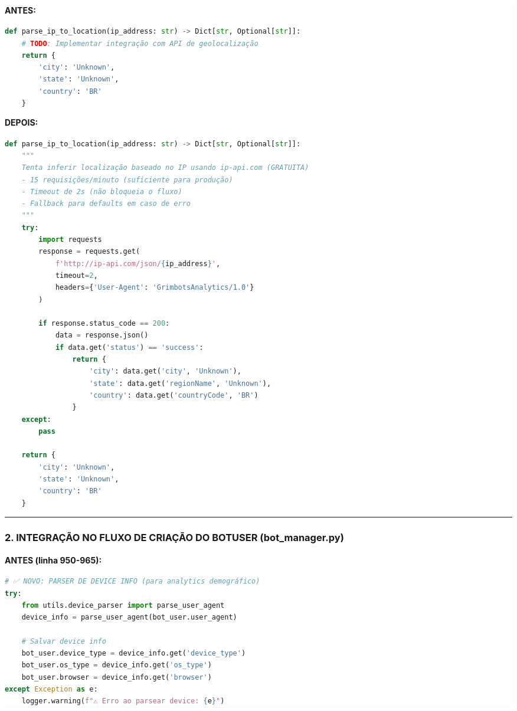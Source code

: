 **ANTES:**
```python
def parse_ip_to_location(ip_address: str) -> Dict[str, Optional[str]]:
    # TODO: Implementar integração com API de geolocalização
    return {
        'city': 'Unknown',
        'state': 'Unknown',
        'country': 'BR'
    }
```

**DEPOIS:**
```python
def parse_ip_to_location(ip_address: str) -> Dict[str, Optional[str]]:
    """
    Tenta inferir localização baseado no IP usando ip-api.com (GRATUITA)
    - 15 requisições/minuto (suficiente para produção)
    - Timeout de 2s (não bloqueia o fluxo)
    - Fallback para defaults em caso de erro
    """
    try:
        import requests
        response = requests.get(
            f'http://ip-api.com/json/{ip_address}',
            timeout=2,
            headers={'User-Agent': 'GrimbotsAnalytics/1.0'}
        )
        
        if response.status_code == 200:
            data = response.json()
            if data.get('status') == 'success':
                return {
                    'city': data.get('city', 'Unknown'),
                    'state': data.get('regionName', 'Unknown'),
                    'country': data.get('countryCode', 'BR')
                }
    except:
        pass
    
    return {
        'city': 'Unknown',
        'state': 'Unknown',
        'country': 'BR'
    }
```

---

### **2. INTEGRAÇÃO NO FLUXO DE CRIAÇÃO DO BOTUSER (bot_manager.py)**

**ANTES (linha 950-965):**
```python
# ✅ NOVO: PARSER DE DEVICE INFO (para analytics demográfico)
try:
    from utils.device_parser import parse_user_agent
    device_info = parse_user_agent(bot_user.user_agent)
    
    # Salvar device info
    bot_user.device_type = device_info.get('device_type')
    bot_user.os_type = device_info.get('os_type')
    bot_user.browser = device_info.get('browser')
except Exception as e:
    logger.warning(f"⚠️ Erro ao parsear device: {e}")
```
